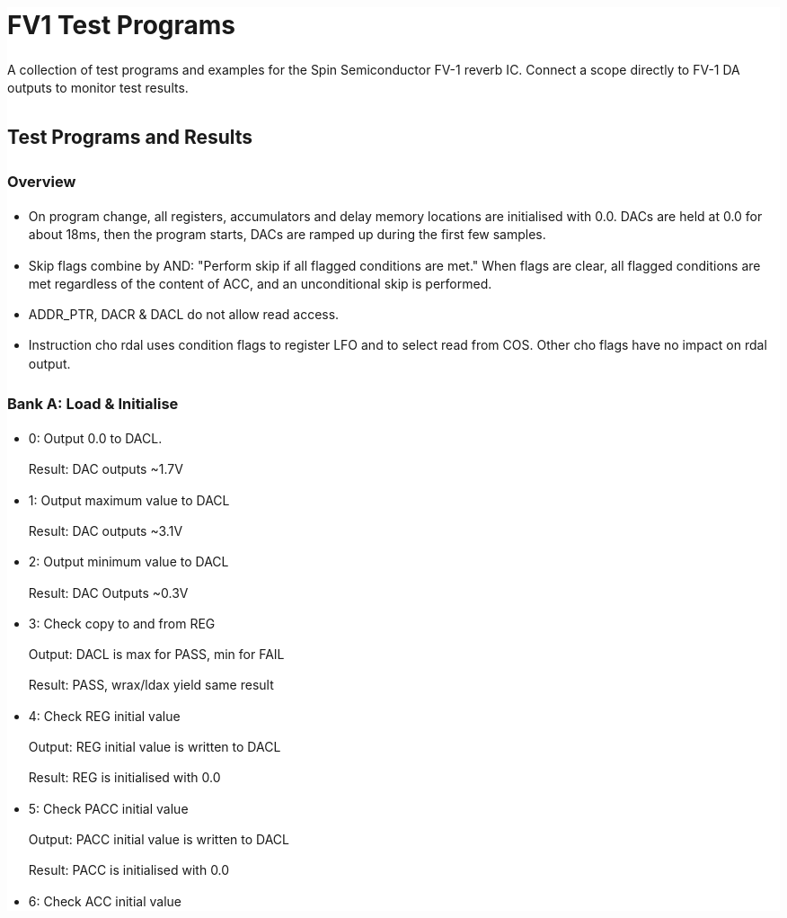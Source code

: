 # FV1 Test Programs

A collection of test programs and examples for the
Spin Semiconductor FV-1 reverb IC. Connect a scope
directly to FV-1 DA outputs to monitor test results.

## Test Programs and Results

### Overview

- On program change, all registers, accumulators and delay memory
  locations are initialised with 0.0. DACs are held at 0.0 for about
  18ms, then the program starts, DACs are ramped up during the first
  few samples.

- Skip flags combine by AND:
  "Perform skip if all flagged conditions are met."
  When flags are clear, all flagged conditions are met regardless of the 
  content of ACC, and an unconditional skip is performed.

- ADDR_PTR, DACR & DACL do not allow read access.

- Instruction cho rdal uses condition flags to register LFO and to 
  select read from COS. Other cho flags have no impact on rdal output.

### Bank A: Load & Initialise

- 0: Output 0.0 to DACL.

     Result: DAC outputs ~1.7V

- 1: Output maximum value to DACL

     Result: DAC outputs ~3.1V

- 2: Output minimum value to DACL

     Result: DAC Outputs ~0.3V

- 3: Check copy to and from REG

     Output: DACL is max for PASS, min for FAIL

     Result: PASS, wrax/ldax yield same result

- 4: Check REG initial value

     Output: REG initial value is written to DACL

     Result: REG is initialised with 0.0

- 5: Check PACC initial value

     Output: PACC initial value is written to DACL

     Result: PACC is initialised with 0.0

- 6: Check ACC initial value
